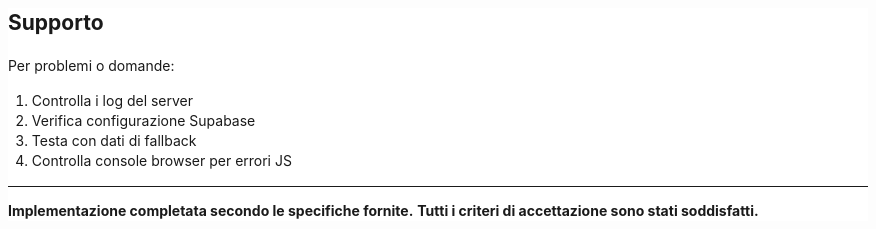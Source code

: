 ## Supporto

Per problemi o domande:
1. Controlla i log del server
2. Verifica configurazione Supabase
3. Testa con dati di fallback
4. Controlla console browser per errori JS

---

**Implementazione completata secondo le specifiche fornite.**
**Tutti i criteri di accettazione sono stati soddisfatti.**
